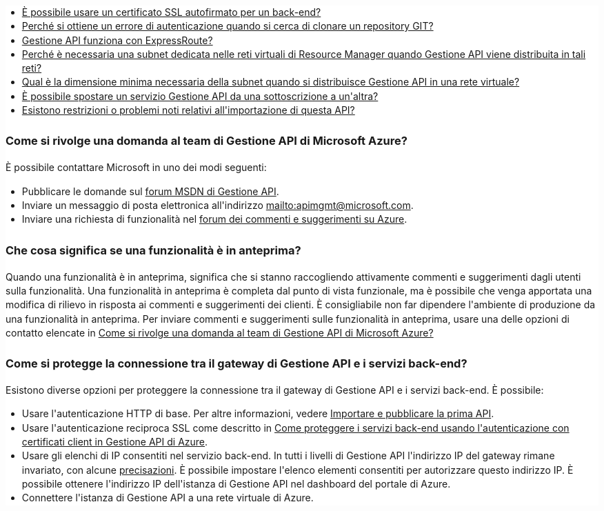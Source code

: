 * [È possibile usare un certificato SSL autofirmato per un back-end?](#can-i-use-a-self-signed-ssl-certificate-for-a-back-end)
* [Perché si ottiene un errore di autenticazione quando si cerca di clonare un repository GIT?](#why-do-i-get-an-authentication-failure-when-i-try-to-clone-a-git-repository)
* [Gestione API funziona con ExpressRoute?](#does-api-management-work-with-azure-expressroute)
* [Perché è necessaria una subnet dedicata nelle reti virtuali di Resource Manager quando Gestione API viene distribuita in tali reti?](#why-do-we-require-a-dedicated-subnet-in-resource-manager-style-vnets-when-api-management-is-deployed-into-them)
* [Qual è la dimensione minima necessaria della subnet quando si distribuisce Gestione API in una rete virtuale?](#what-is-the-minimum-subnet-size-needed-when-deploying-api-management-into-a-vnet)
* [È possibile spostare un servizio Gestione API da una sottoscrizione a un'altra?](#can-i-move-an-api-management-service-from-one-subscription-to-another)
* [Esistono restrizioni o problemi noti relativi all'importazione di questa API?](#are-there-restrictions-on-or-known-issues-with-importing-my-api)

### <a name="how-can-i-ask-the-microsoft-azure-api-management-team-a-question"></a>Come si rivolge una domanda al team di Gestione API di Microsoft Azure?
È possibile contattare Microsoft in uno dei modi seguenti:

* Pubblicare le domande sul [forum MSDN di Gestione API](https://social.msdn.microsoft.com/forums/azure/home?forum=azureapimgmt).
* Inviare un messaggio di posta elettronica all'indirizzo <mailto:apimgmt@microsoft.com>.
* Inviare una richiesta di funzionalità nel [forum dei commenti e suggerimenti su Azure](https://feedback.azure.com/forums/248703-api-management).

### <a name="what-does-it-mean-when-a-feature-is-in-preview"></a>Che cosa significa se una funzionalità è in anteprima?
Quando una funzionalità è in anteprima, significa che si stanno raccogliendo attivamente commenti e suggerimenti dagli utenti sulla funzionalità. Una funzionalità in anteprima è completa dal punto di vista funzionale, ma è possibile che venga apportata una modifica di rilievo in risposta ai commenti e suggerimenti dei clienti. È consigliabile non far dipendere l'ambiente di produzione da una funzionalità in anteprima. Per inviare commenti e suggerimenti sulle funzionalità in anteprima, usare una delle opzioni di contatto elencate in [Come si rivolge una domanda al team di Gestione API di Microsoft Azure?](#how-can-i-ask-the-microsoft-azure-api-management-team-a-question)

### <a name="how-can-i-secure-the-connection-between-the-api-management-gateway-and-my-back-end-services"></a>Come si protegge la connessione tra il gateway di Gestione API e i servizi back-end?
Esistono diverse opzioni per proteggere la connessione tra il gateway di Gestione API e i servizi back-end. È possibile:

* Usare l'autenticazione HTTP di base. Per altre informazioni, vedere [Importare e pubblicare la prima API](import-and-publish.md).
* Usare l'autenticazione reciproca SSL come descritto in [Come proteggere i servizi back-end usando l'autenticazione con certificati client in Gestione API di Azure](api-management-howto-mutual-certificates.md).
* Usare gli elenchi di IP consentiti nel servizio back-end. In tutti i livelli di Gestione API l'indirizzo IP del gateway rimane invariato, con alcune [precisazioni](#is-the-api-management-gateway-ip-address-constant-can-i-use-it-in-firewall-rules). È possibile impostare l'elenco elementi consentiti per autorizzare questo indirizzo IP. È possibile ottenere l'indirizzo IP dell'istanza di Gestione API nel dashboard del portale di Azure.
* Connettere l'istanza di Gestione API a una rete virtuale di Azure.
